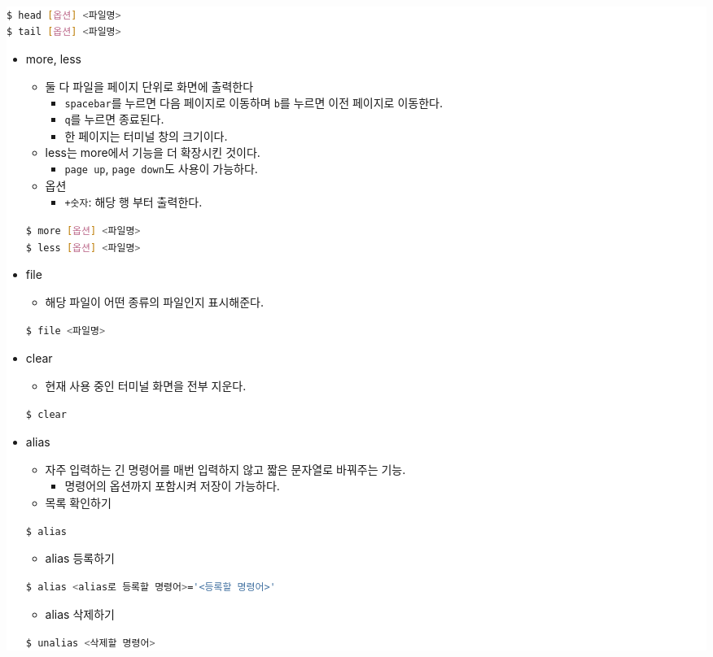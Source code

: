   ```bash
  $ head [옵션] <파일명>
  $ tail [옵션] <파일명>
  ```



- more, less

  - 둘 다 파일을 페이지 단위로 화면에 출력한다
    - `spacebar`를 누르면 다음 페이지로 이동하며 `b`를 누르면 이전 페이지로 이동한다.
    - `q`를 누르면 종료된다.
    - 한 페이지는 터미널 창의 크기이다.
  - less는 more에서 기능을 더 확장시킨 것이다.
    - `page up`, `page down`도 사용이 가능하다.
  - 옵션
    - `+숫자`: 해당 행 부터 출력한다.

  ```bash
  $ more [옵션] <파일명>
  $ less [옵션] <파일명>
  ```



- file

  - 해당 파일이 어떤 종류의 파일인지 표시해준다.

  ```bash
  $ file <파일명>
  ```



- clear

  - 현재 사용 중인 터미널 화면을 전부 지운다.

  ```bash
  $ clear
  ```



- alias

  - 자주 입력하는 긴 명령어를 매번 입력하지 않고 짧은 문자열로 바꿔주는 기능.
    - 명령어의 옵션까지 포함시켜 저장이 가능하다.
  - 목록 확인하기

  ```bash
  $ alias
  ```

  - alias 등록하기

  ```bash
  $ alias <alias로 등록할 명령어>='<등록할 명령어>'
  ```

  - alias 삭제하기

  ```bash
  $ unalias <삭제할 명령어>
  ```
